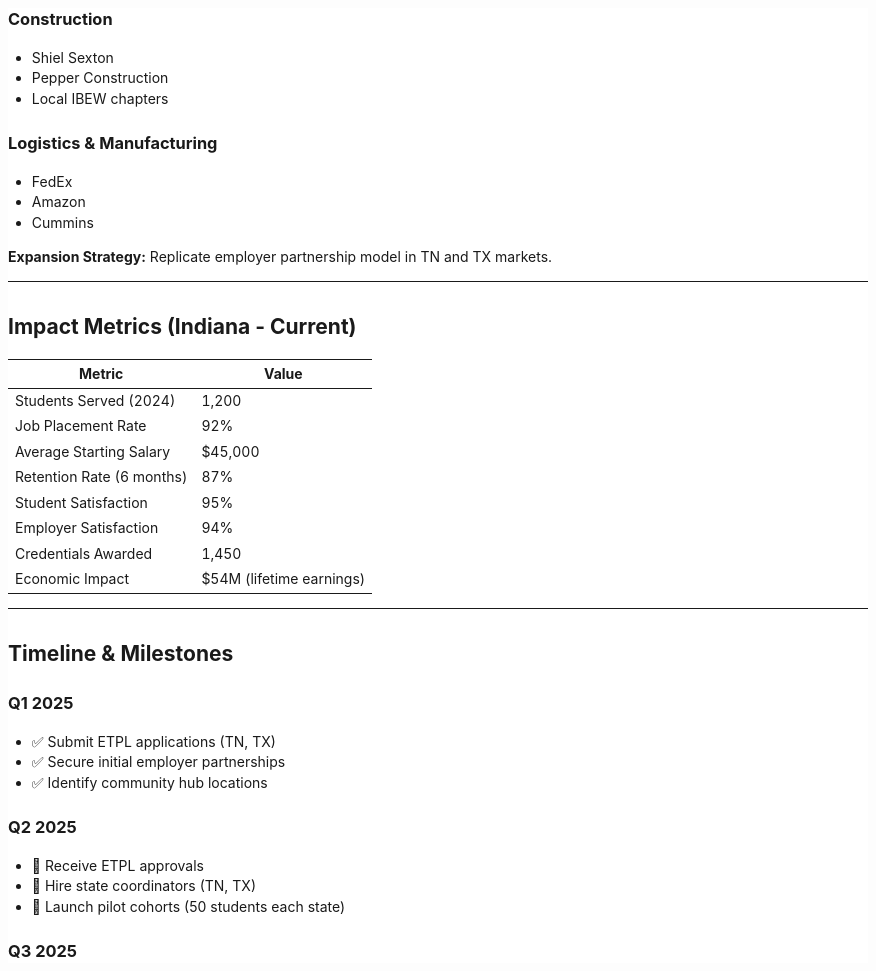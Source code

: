 ### Construction

- Shiel Sexton
- Pepper Construction
- Local IBEW chapters

### Logistics & Manufacturing

- FedEx
- Amazon
- Cummins

**Expansion Strategy:** Replicate employer partnership model in TN and TX markets.

---

## Impact Metrics (Indiana - Current)

| Metric                    | Value                    |
| ------------------------- | ------------------------ |
| Students Served (2024)    | 1,200                    |
| Job Placement Rate        | 92%                      |
| Average Starting Salary   | $45,000                  |
| Retention Rate (6 months) | 87%                      |
| Student Satisfaction      | 95%                      |
| Employer Satisfaction     | 94%                      |
| Credentials Awarded       | 1,450                    |
| Economic Impact           | $54M (lifetime earnings) |

---

## Timeline & Milestones

### Q1 2025

- ✅ Submit ETPL applications (TN, TX)
- ✅ Secure initial employer partnerships
- ✅ Identify community hub locations

### Q2 2025

- 🔄 Receive ETPL approvals
- 🔄 Hire state coordinators (TN, TX)
- 🔄 Launch pilot cohorts (50 students each state)

### Q3 2025
